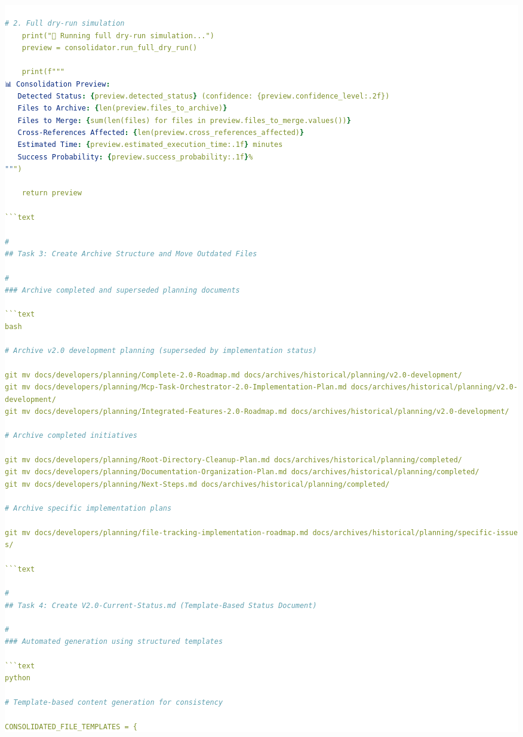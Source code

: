 ```yaml
    
# 2. Full dry-run simulation
    print("🎯 Running full dry-run simulation...")
    preview = consolidator.run_full_dry_run()
    
    print(f"""
📊 Consolidation Preview:
   Detected Status: {preview.detected_status} (confidence: {preview.confidence_level:.2f})
   Files to Archive: {len(preview.files_to_archive)}
   Files to Merge: {sum(len(files) for files in preview.files_to_merge.values())}
   Cross-References Affected: {len(preview.cross_references_affected)}
   Estimated Time: {preview.estimated_execution_time:.1f} minutes
   Success Probability: {preview.success_probability:.1f}%
""")
    
    return preview

```text

#
## Task 3: Create Archive Structure and Move Outdated Files

#
### Archive completed and superseded planning documents

```text
bash

# Archive v2.0 development planning (superseded by implementation status)

git mv docs/developers/planning/Complete-2.0-Roadmap.md docs/archives/historical/planning/v2.0-development/
git mv docs/developers/planning/Mcp-Task-Orchestrator-2.0-Implementation-Plan.md docs/archives/historical/planning/v2.0-development/
git mv docs/developers/planning/Integrated-Features-2.0-Roadmap.md docs/archives/historical/planning/v2.0-development/

# Archive completed initiatives  

git mv docs/developers/planning/Root-Directory-Cleanup-Plan.md docs/archives/historical/planning/completed/
git mv docs/developers/planning/Documentation-Organization-Plan.md docs/archives/historical/planning/completed/
git mv docs/developers/planning/Next-Steps.md docs/archives/historical/planning/completed/

# Archive specific implementation plans

git mv docs/developers/planning/file-tracking-implementation-roadmap.md docs/archives/historical/planning/specific-issues/

```text

#
## Task 4: Create V2.0-Current-Status.md (Template-Based Status Document)

#
### Automated generation using structured templates

```text
python

# Template-based content generation for consistency

CONSOLIDATED_FILE_TEMPLATES = {
```